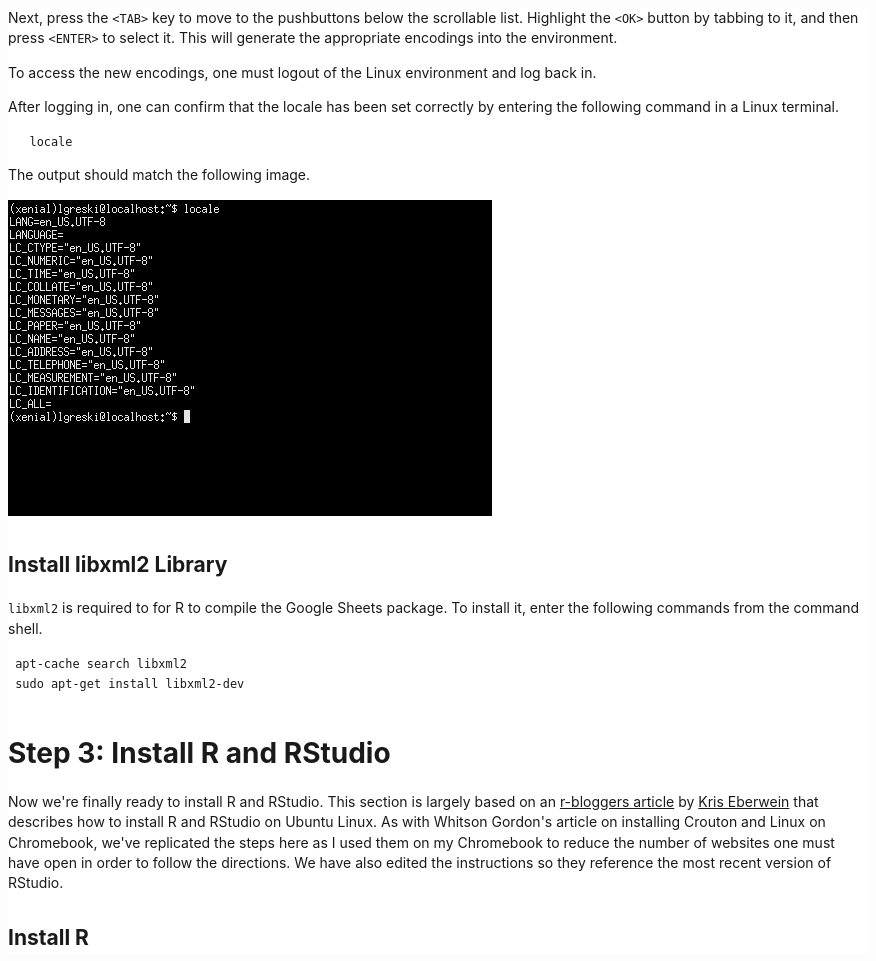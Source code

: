 Next, press the `<TAB>` key to move to the pushbuttons below the scrollable list. Highlight the `<OK>` button by tabbing to it, and then press `<ENTER>` to select it. This will generate the appropriate encodings into the environment.

To access the new encodings, one must logout of the Linux environment and log back in.

After logging in, one can confirm that the locale has been set correctly by entering the following command in a Linux terminal.

       locale

The output should match the following image.

<img src="./images/misc-rOnChromebook08.png">

## Install libxml2 Library

`libxml2` is required to for R to compile the Google Sheets package. To install it, enter the following commands from the command shell.

     apt-cache search libxml2
     sudo apt-get install libxml2-dev



# Step 3: Install R and RStudio

Now we're finally ready to install R and RStudio. This section is largely based on an [r-bloggers article](https://www.r-bloggers.com/how-to-install-r-on-linux-ubuntu-16-04-xenial-xerus/)  by [Kris Eberwein](https://www.r-bloggers.com/author/kris-eberwein/) that describes how to install R and RStudio on Ubuntu Linux.  As with Whitson Gordon's article on installing Crouton and Linux on Chromebook, we've replicated the steps here as I used them on my Chromebook to reduce the number of websites one must have open in order to follow the directions. We have also edited the instructions so they reference the most recent version of RStudio.

## Install R
